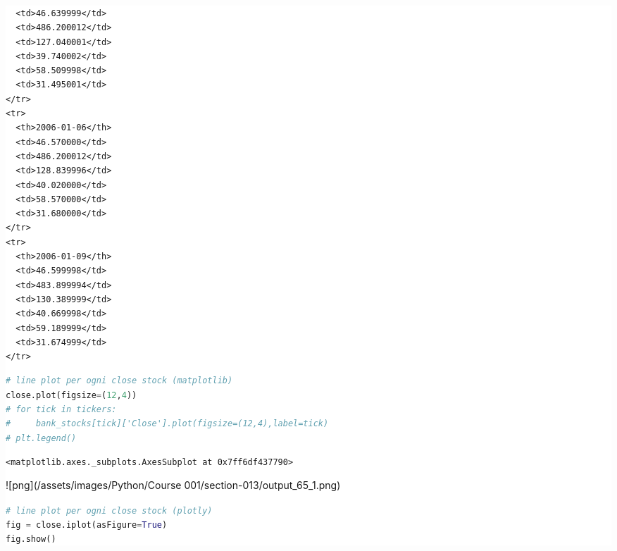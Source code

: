       <td>46.639999</td>
      <td>486.200012</td>
      <td>127.040001</td>
      <td>39.740002</td>
      <td>58.509998</td>
      <td>31.495001</td>
    </tr>
    <tr>
      <th>2006-01-06</th>
      <td>46.570000</td>
      <td>486.200012</td>
      <td>128.839996</td>
      <td>40.020000</td>
      <td>58.570000</td>
      <td>31.680000</td>
    </tr>
    <tr>
      <th>2006-01-09</th>
      <td>46.599998</td>
      <td>483.899994</td>
      <td>130.389999</td>
      <td>40.669998</td>
      <td>59.189999</td>
      <td>31.674999</td>
    </tr>
  </tbody>
</table>
</div>




```python
# line plot per ogni close stock (matplotlib)
close.plot(figsize=(12,4))
# for tick in tickers:
#     bank_stocks[tick]['Close'].plot(figsize=(12,4),label=tick)
# plt.legend()
```




    <matplotlib.axes._subplots.AxesSubplot at 0x7ff6df437790>




![png](/assets/images/Python/Course 001/section-013/output_65_1.png)


```python
# line plot per ogni close stock (plotly)
fig = close.iplot(asFigure=True)
fig.show()
```

